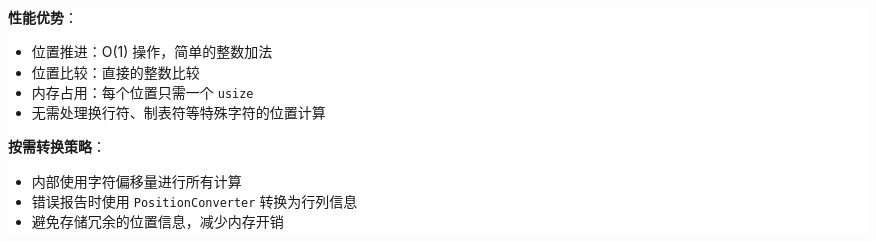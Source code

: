 **性能优势**：
- 位置推进：O(1) 操作，简单的整数加法
- 位置比较：直接的整数比较
- 内存占用：每个位置只需一个 `usize`
- 无需处理换行符、制表符等特殊字符的位置计算

**按需转换策略**：
- 内部使用字符偏移量进行所有计算
- 错误报告时使用 `PositionConverter` 转换为行列信息
- 避免存储冗余的位置信息，减少内存开销



